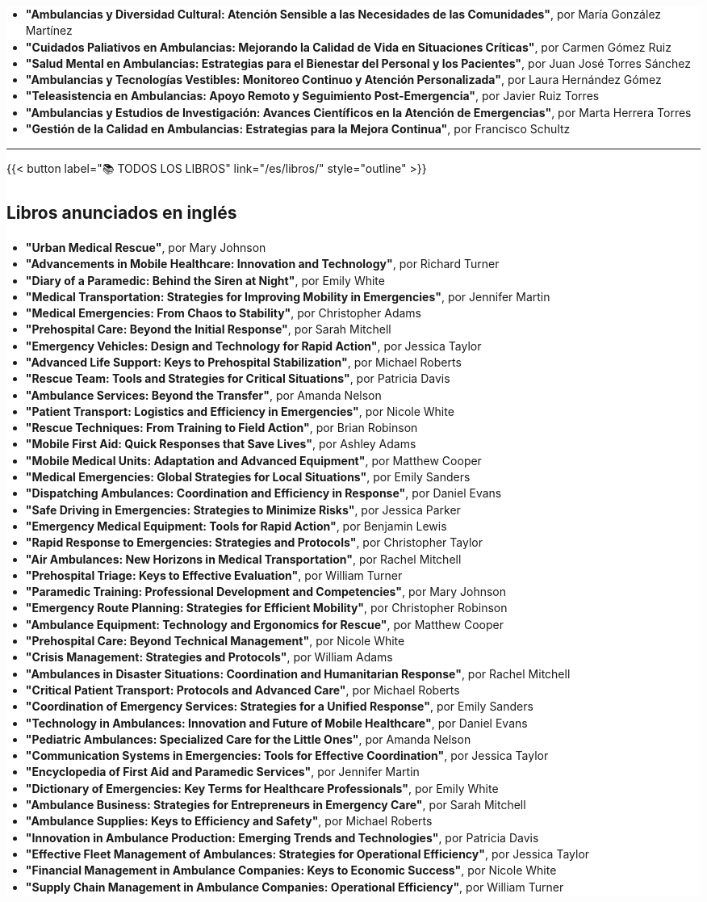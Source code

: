 - **"Ambulancias y Diversidad Cultural: Atención Sensible a las Necesidades de las Comunidades"**, por María González Martínez
- **"Cuidados Paliativos en Ambulancias: Mejorando la Calidad de Vida en Situaciones Críticas"**, por Carmen Gómez Ruiz
- **"Salud Mental en Ambulancias: Estrategias para el Bienestar del Personal y los Pacientes"**, por Juan José Torres Sánchez
- **"Ambulancias y Tecnologías Vestibles: Monitoreo Continuo y Atención Personalizada"**, por Laura Hernández Gómez
- **"Teleasistencia en Ambulancias: Apoyo Remoto y Seguimiento Post-Emergencia"**, por Javier Ruiz Torres
- **"Ambulancias y Estudios de Investigación: Avances Científicos en la Atención de Emergencias"**, por Marta Herrera Torres
- **"Gestión de la Calidad en Ambulancias: Estrategias para la Mejora Continua"**, por Francisco Schultz

---

{{< button label="📚️ TODOS LOS LIBROS"    link="/es/libros/" style="outline" >}}

## Libros anunciados en inglés

- **"Urban Medical Rescue"**, por Mary Johnson
- **"Advancements in Mobile Healthcare: Innovation and Technology"**, por Richard Turner
- **"Diary of a Paramedic: Behind the Siren at Night"**, por Emily White
- **"Medical Transportation: Strategies for Improving Mobility in Emergencies"**, por Jennifer Martin
- **"Medical Emergencies: From Chaos to Stability"**, por Christopher Adams
- **"Prehospital Care: Beyond the Initial Response"**, por Sarah Mitchell
- **"Emergency Vehicles: Design and Technology for Rapid Action"**, por Jessica Taylor
- **"Advanced Life Support: Keys to Prehospital Stabilization"**, por Michael Roberts
- **"Rescue Team: Tools and Strategies for Critical Situations"**, por Patricia Davis
- **"Ambulance Services: Beyond the Transfer"**, por Amanda Nelson
- **"Patient Transport: Logistics and Efficiency in Emergencies"**, por Nicole White
- **"Rescue Techniques: From Training to Field Action"**, por Brian Robinson
- **"Mobile First Aid: Quick Responses that Save Lives"**, por Ashley Adams
- **"Mobile Medical Units: Adaptation and Advanced Equipment"**, por Matthew Cooper
- **"Medical Emergencies: Global Strategies for Local Situations"**, por Emily Sanders
- **"Dispatching Ambulances: Coordination and Efficiency in Response"**, por Daniel Evans
- **"Safe Driving in Emergencies: Strategies to Minimize Risks"**, por Jessica Parker
- **"Emergency Medical Equipment: Tools for Rapid Action"**, por Benjamin Lewis
- **"Rapid Response to Emergencies: Strategies and Protocols"**, por Christopher Taylor
- **"Air Ambulances: New Horizons in Medical Transportation"**, por Rachel Mitchell
- **"Prehospital Triage: Keys to Effective Evaluation"**, por William Turner
- **"Paramedic Training: Professional Development and Competencies"**, por Mary Johnson
- **"Emergency Route Planning: Strategies for Efficient Mobility"**, por Christopher Robinson
- **"Ambulance Equipment: Technology and Ergonomics for Rescue"**, por Matthew Cooper
- **"Prehospital Care: Beyond Technical Management"**, por Nicole White
- **"Crisis Management: Strategies and Protocols"**, por William Adams
- **"Ambulances in Disaster Situations: Coordination and Humanitarian Response"**, por Rachel Mitchell
- **"Critical Patient Transport: Protocols and Advanced Care"**, por Michael Roberts
- **"Coordination of Emergency Services: Strategies for a Unified Response"**, por Emily Sanders
- **"Technology in Ambulances: Innovation and Future of Mobile Healthcare"**, por Daniel Evans
- **"Pediatric Ambulances: Specialized Care for the Little Ones"**, por Amanda Nelson
- **"Communication Systems in Emergencies: Tools for Effective Coordination"**, por Jessica Taylor
- **"Encyclopedia of First Aid and Paramedic Services"**, por Jennifer Martin
- **"Dictionary of Emergencies: Key Terms for Healthcare Professionals"**, por Emily White
- **"Ambulance Business: Strategies for Entrepreneurs in Emergency Care"**, por Sarah Mitchell
- **"Ambulance Supplies: Keys to Efficiency and Safety"**, por Michael Roberts
- **"Innovation in Ambulance Production: Emerging Trends and Technologies"**, por Patricia Davis
- **"Effective Fleet Management of Ambulances: Strategies for Operational Efficiency"**, por Jessica Taylor
- **"Financial Management in Ambulance Companies: Keys to Economic Success"**, por Nicole White
- **"Supply Chain Management in Ambulance Companies: Operational Efficiency"**, por William Turner
